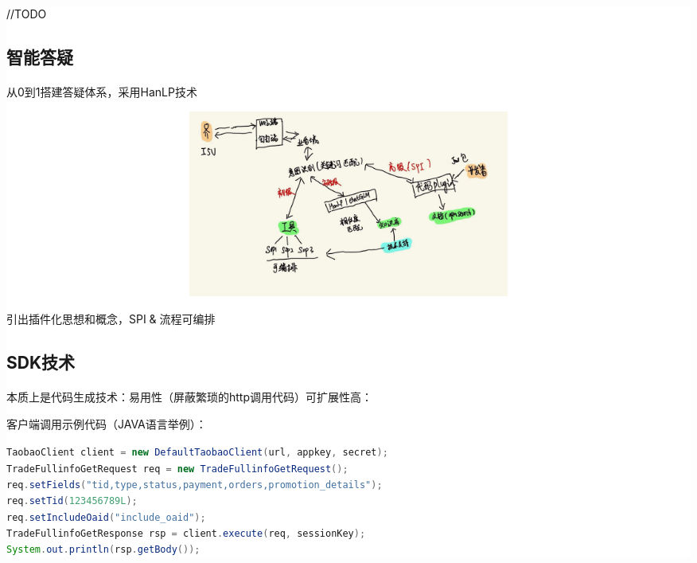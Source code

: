 //TODO



## 智能答疑

从0到1搭建答疑体系，采用HanLP技术

 <div style="text-align: center;">  
    <img src="smartqa.jpg" alt="image" style="width: 400px; height: auto;" />  
</div>


引出插件化思想和概念，SPI & 流程可编排



## SDK技术

本质上是代码生成技术：易用性（屏蔽繁琐的http调用代码）可扩展性高：

客户端调用示例代码（JAVA语言举例）：

```java
TaobaoClient client = new DefaultTaobaoClient(url, appkey, secret);
TradeFullinfoGetRequest req = new TradeFullinfoGetRequest();
req.setFields("tid,type,status,payment,orders,promotion_details");
req.setTid(123456789L);
req.setIncludeOaid("include_oaid");
TradeFullinfoGetResponse rsp = client.execute(req, sessionKey);
System.out.println(rsp.getBody());
```
